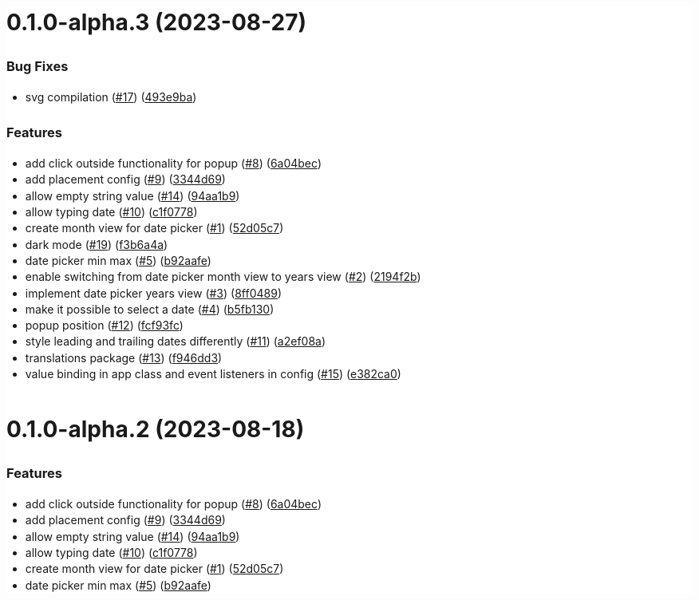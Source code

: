 
# 0.1.0-alpha.3 (2023-08-27)

### Bug Fixes

- svg compilation ([#17](https://github.com/schedule-x/schedule-x/issues/17)) ([493e9ba](https://github.com/schedule-x/schedule-x/commit/493e9ba6bf05834902b1dade8baeda60774268c8))

### Features

- add click outside functionality for popup ([#8](https://github.com/schedule-x/schedule-x/issues/8)) ([6a04bec](https://github.com/schedule-x/schedule-x/commit/6a04becc2356c2e78ed49b0da9e3be5174862520))
- add placement config ([#9](https://github.com/schedule-x/schedule-x/issues/9)) ([3344d69](https://github.com/schedule-x/schedule-x/commit/3344d69c042ba09e875aa80c2497c2f6bf336bac))
- allow empty string value ([#14](https://github.com/schedule-x/schedule-x/issues/14)) ([94aa1b9](https://github.com/schedule-x/schedule-x/commit/94aa1b92375f7b8409d7008fbed599bc02fc46ae))
- allow typing date ([#10](https://github.com/schedule-x/schedule-x/issues/10)) ([c1f0778](https://github.com/schedule-x/schedule-x/commit/c1f0778e9e3e639e9c085ef23eaade964a82cd9e))
- create month view for date picker ([#1](https://github.com/schedule-x/schedule-x/issues/1)) ([52d05c7](https://github.com/schedule-x/schedule-x/commit/52d05c788fbd215ac9f416f1051ad9cf0e172e1e))
- dark mode ([#19](https://github.com/schedule-x/schedule-x/issues/19)) ([f3b6a4a](https://github.com/schedule-x/schedule-x/commit/f3b6a4ac467ce4af0498019090c79e75763beb90))
- date picker min max ([#5](https://github.com/schedule-x/schedule-x/issues/5)) ([b92aafe](https://github.com/schedule-x/schedule-x/commit/b92aafec67608356384f047383d6f38d95323902))
- enable switching from date picker month view to years view ([#2](https://github.com/schedule-x/schedule-x/issues/2)) ([2194f2b](https://github.com/schedule-x/schedule-x/commit/2194f2b76db5da4b78a1818dac8f1b3faddc6ff5))
- implement date picker years view ([#3](https://github.com/schedule-x/schedule-x/issues/3)) ([8ff0489](https://github.com/schedule-x/schedule-x/commit/8ff04898ffb6ccdc2a66a27532f25a51d865ed39))
- make it possible to select a date ([#4](https://github.com/schedule-x/schedule-x/issues/4)) ([b5fb130](https://github.com/schedule-x/schedule-x/commit/b5fb13072da25b4a13c0236e0095b473ebb5f8fb))
- popup position ([#12](https://github.com/schedule-x/schedule-x/issues/12)) ([fcf93fc](https://github.com/schedule-x/schedule-x/commit/fcf93fcbe147b1c162322f32b7cfced2bb484ae6))
- style leading and trailing dates differently ([#11](https://github.com/schedule-x/schedule-x/issues/11)) ([a2ef08a](https://github.com/schedule-x/schedule-x/commit/a2ef08ab35a60f9eb4b244fc1a681a33a54d4bdf))
- translations package ([#13](https://github.com/schedule-x/schedule-x/issues/13)) ([f946dd3](https://github.com/schedule-x/schedule-x/commit/f946dd340b9c5059be4ec48c2202a5830cf7a22b))
- value binding in app class and event listeners in config ([#15](https://github.com/schedule-x/schedule-x/issues/15)) ([e382ca0](https://github.com/schedule-x/schedule-x/commit/e382ca0e24cb3df189aa0111a5a6bb95d81ff45d))

# 0.1.0-alpha.2 (2023-08-18)

### Features

- add click outside functionality for popup ([#8](https://github.com/schedule-x/schedule-x/issues/8)) ([6a04bec](https://github.com/schedule-x/schedule-x/commit/6a04becc2356c2e78ed49b0da9e3be5174862520))
- add placement config ([#9](https://github.com/schedule-x/schedule-x/issues/9)) ([3344d69](https://github.com/schedule-x/schedule-x/commit/3344d69c042ba09e875aa80c2497c2f6bf336bac))
- allow empty string value ([#14](https://github.com/schedule-x/schedule-x/issues/14)) ([94aa1b9](https://github.com/schedule-x/schedule-x/commit/94aa1b92375f7b8409d7008fbed599bc02fc46ae))
- allow typing date ([#10](https://github.com/schedule-x/schedule-x/issues/10)) ([c1f0778](https://github.com/schedule-x/schedule-x/commit/c1f0778e9e3e639e9c085ef23eaade964a82cd9e))
- create month view for date picker ([#1](https://github.com/schedule-x/schedule-x/issues/1)) ([52d05c7](https://github.com/schedule-x/schedule-x/commit/52d05c788fbd215ac9f416f1051ad9cf0e172e1e))
- date picker min max ([#5](https://github.com/schedule-x/schedule-x/issues/5)) ([b92aafe](https://github.com/schedule-x/schedule-x/commit/b92aafec67608356384f047383d6f38d95323902))